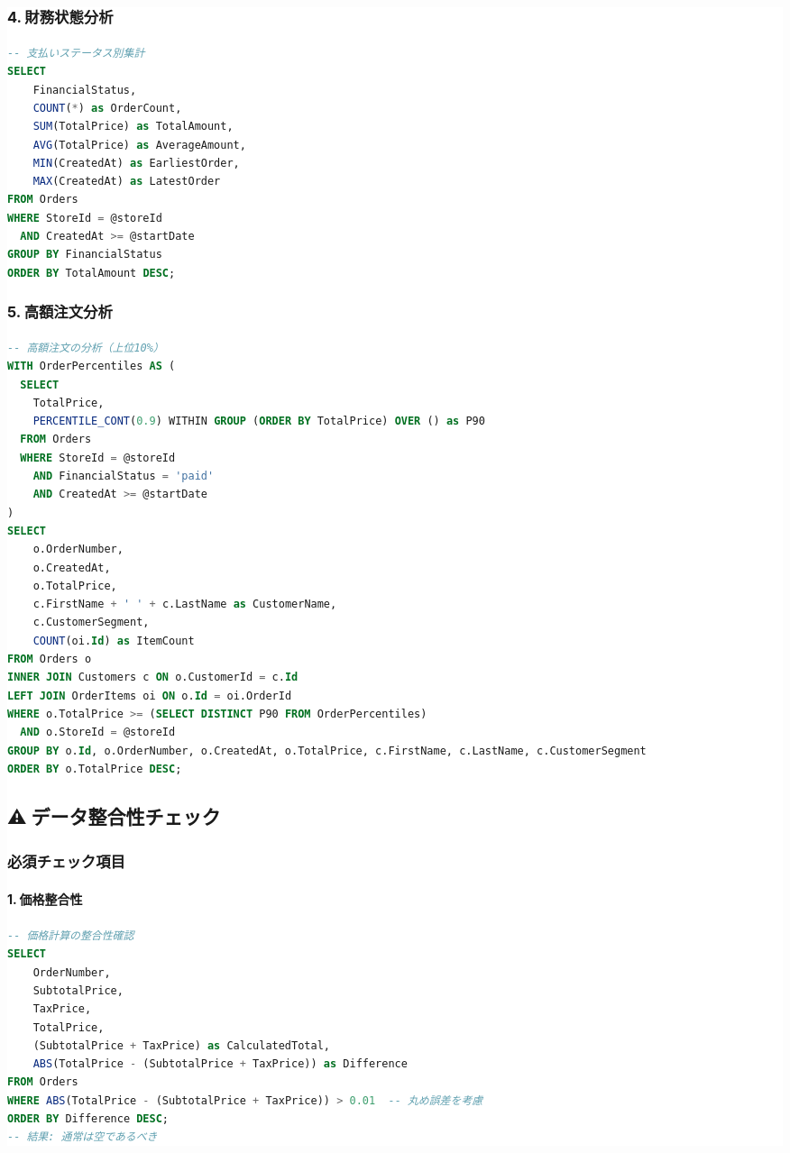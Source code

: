 ### 4. 財務状態分析
```sql
-- 支払いステータス別集計
SELECT 
    FinancialStatus,
    COUNT(*) as OrderCount,
    SUM(TotalPrice) as TotalAmount,
    AVG(TotalPrice) as AverageAmount,
    MIN(CreatedAt) as EarliestOrder,
    MAX(CreatedAt) as LatestOrder
FROM Orders
WHERE StoreId = @storeId 
  AND CreatedAt >= @startDate
GROUP BY FinancialStatus
ORDER BY TotalAmount DESC;
```

### 5. 高額注文分析
```sql
-- 高額注文の分析（上位10%）
WITH OrderPercentiles AS (
  SELECT 
    TotalPrice,
    PERCENTILE_CONT(0.9) WITHIN GROUP (ORDER BY TotalPrice) OVER () as P90
  FROM Orders
  WHERE StoreId = @storeId 
    AND FinancialStatus = 'paid'
    AND CreatedAt >= @startDate
)
SELECT 
    o.OrderNumber,
    o.CreatedAt,
    o.TotalPrice,
    c.FirstName + ' ' + c.LastName as CustomerName,
    c.CustomerSegment,
    COUNT(oi.Id) as ItemCount
FROM Orders o
INNER JOIN Customers c ON o.CustomerId = c.Id
LEFT JOIN OrderItems oi ON o.Id = oi.OrderId
WHERE o.TotalPrice >= (SELECT DISTINCT P90 FROM OrderPercentiles)
  AND o.StoreId = @storeId
GROUP BY o.Id, o.OrderNumber, o.CreatedAt, o.TotalPrice, c.FirstName, c.LastName, c.CustomerSegment
ORDER BY o.TotalPrice DESC;
```

## ⚠️ データ整合性チェック

### 必須チェック項目

#### 1. 価格整合性
```sql
-- 価格計算の整合性確認
SELECT 
    OrderNumber,
    SubtotalPrice,
    TaxPrice,
    TotalPrice,
    (SubtotalPrice + TaxPrice) as CalculatedTotal,
    ABS(TotalPrice - (SubtotalPrice + TaxPrice)) as Difference
FROM Orders
WHERE ABS(TotalPrice - (SubtotalPrice + TaxPrice)) > 0.01  -- 丸め誤差を考慮
ORDER BY Difference DESC;
-- 結果: 通常は空であるべき
```